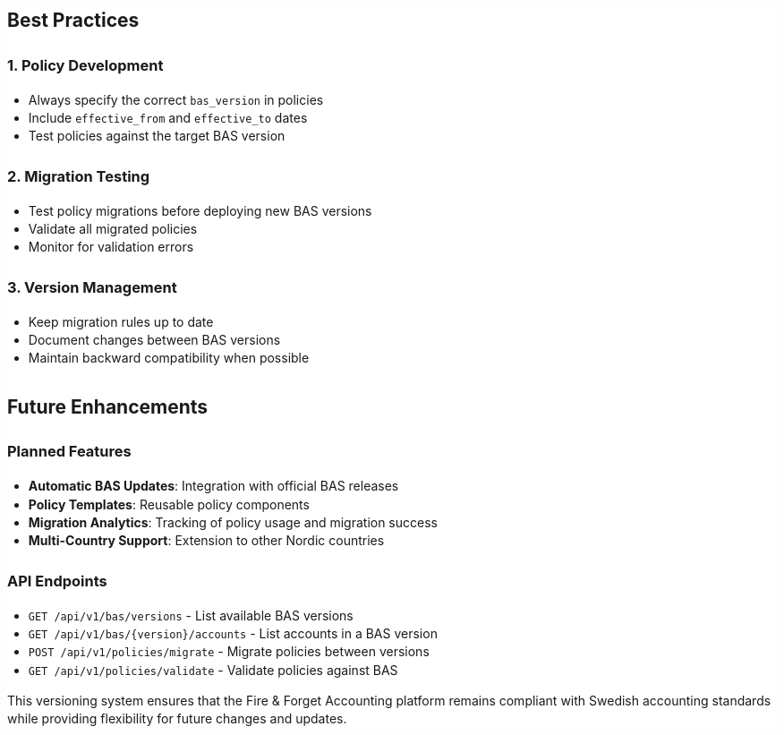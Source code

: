 ## Best Practices

### 1. **Policy Development**
- Always specify the correct `bas_version` in policies
- Include `effective_from` and `effective_to` dates
- Test policies against the target BAS version

### 2. **Migration Testing**
- Test policy migrations before deploying new BAS versions
- Validate all migrated policies
- Monitor for validation errors

### 3. **Version Management**
- Keep migration rules up to date
- Document changes between BAS versions
- Maintain backward compatibility when possible

## Future Enhancements

### Planned Features
- **Automatic BAS Updates**: Integration with official BAS releases
- **Policy Templates**: Reusable policy components
- **Migration Analytics**: Tracking of policy usage and migration success
- **Multi-Country Support**: Extension to other Nordic countries

### API Endpoints
- `GET /api/v1/bas/versions` - List available BAS versions
- `GET /api/v1/bas/{version}/accounts` - List accounts in a BAS version
- `POST /api/v1/policies/migrate` - Migrate policies between versions
- `GET /api/v1/policies/validate` - Validate policies against BAS

This versioning system ensures that the Fire & Forget Accounting platform remains compliant with Swedish accounting standards while providing flexibility for future changes and updates.
